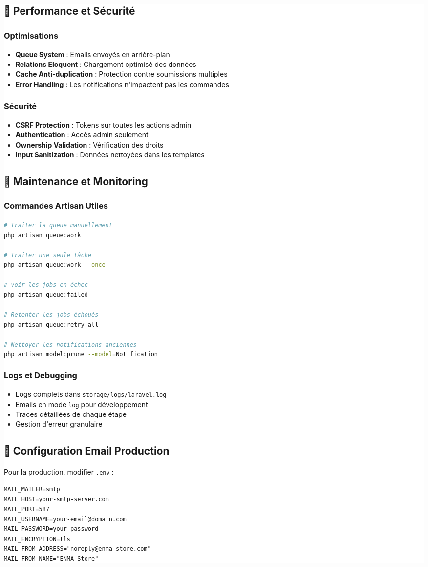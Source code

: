 ## 🚀 Performance et Sécurité

### Optimisations
- **Queue System** : Emails envoyés en arrière-plan
- **Relations Eloquent** : Chargement optimisé des données
- **Cache Anti-duplication** : Protection contre soumissions multiples
- **Error Handling** : Les notifications n'impactent pas les commandes

### Sécurité
- **CSRF Protection** : Tokens sur toutes les actions admin
- **Authentication** : Accès admin seulement
- **Ownership Validation** : Vérification des droits
- **Input Sanitization** : Données nettoyées dans les templates

## 🔧 Maintenance et Monitoring

### Commandes Artisan Utiles
```bash
# Traiter la queue manuellement
php artisan queue:work

# Traiter une seule tâche
php artisan queue:work --once

# Voir les jobs en échec
php artisan queue:failed

# Retenter les jobs échoués
php artisan queue:retry all

# Nettoyer les notifications anciennes
php artisan model:prune --model=Notification
```

### Logs et Debugging
- Logs complets dans `storage/logs/laravel.log`
- Emails en mode `log` pour développement
- Traces détaillées de chaque étape
- Gestion d'erreur granulaire

## 📧 Configuration Email Production

Pour la production, modifier `.env` :
```env
MAIL_MAILER=smtp
MAIL_HOST=your-smtp-server.com
MAIL_PORT=587
MAIL_USERNAME=your-email@domain.com
MAIL_PASSWORD=your-password
MAIL_ENCRYPTION=tls
MAIL_FROM_ADDRESS="noreply@enma-store.com"
MAIL_FROM_NAME="ENMA Store"
```
